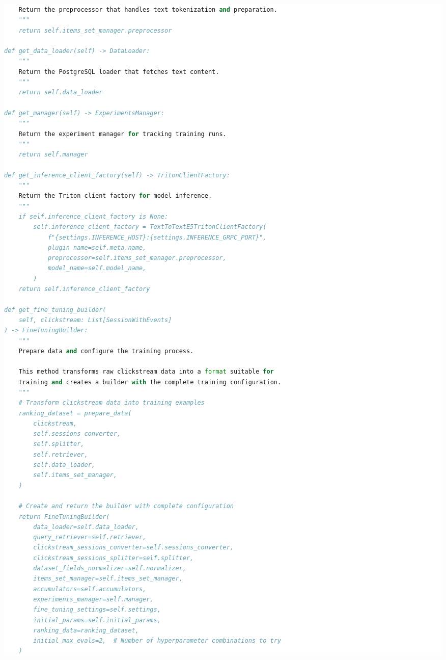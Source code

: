 ```python
    Return the preprocessor that handles text tokenization and preparation.
    """
    return self.items_set_manager.preprocessor

def get_data_loader(self) -> DataLoader:
    """
    Return the PostgreSQL loader that fetches text content.
    """
    return self.data_loader

def get_manager(self) -> ExperimentsManager:
    """
    Return the experiment manager for tracking training runs.
    """
    return self.manager

def get_inference_client_factory(self) -> TritonClientFactory:
    """
    Return the Triton client factory for model inference.
    """
    if self.inference_client_factory is None:
        self.inference_client_factory = TextToTextE5TritonClientFactory(
            f"{settings.INFERENCE_HOST}:{settings.INFERENCE_GRPC_PORT}",
            plugin_name=self.meta.name,
            preprocessor=self.items_set_manager.preprocessor,
            model_name=self.model_name,
        )
    return self.inference_client_factory

def get_fine_tuning_builder(
    self, clickstream: List[SessionWithEvents]
) -> FineTuningBuilder:
    """
    Prepare data and configure the training process.
    
    This method transforms raw clickstream data into a format suitable for
    training and creates a builder with the complete training configuration.
    """
    # Transform clickstream data into training examples
    ranking_dataset = prepare_data(
        clickstream,
        self.sessions_converter,
        self.splitter,
        self.retriever,
        self.data_loader,
        self.items_set_manager,
    )
    
    # Create and return the builder with complete configuration
    return FineTuningBuilder(
        data_loader=self.data_loader,
        query_retriever=self.retriever,
        clickstream_sessions_converter=self.sessions_converter,
        clickstream_sessions_splitter=self.splitter,
        dataset_fields_normalizer=self.normalizer,
        items_set_manager=self.items_set_manager,
        accumulators=self.accumulators,
        experiments_manager=self.manager,
        fine_tuning_settings=self.settings,
        initial_params=self.initial_params,
        ranking_data=ranking_dataset,
        initial_max_evals=2,  # Number of hyperparameter combinations to try
    )
```